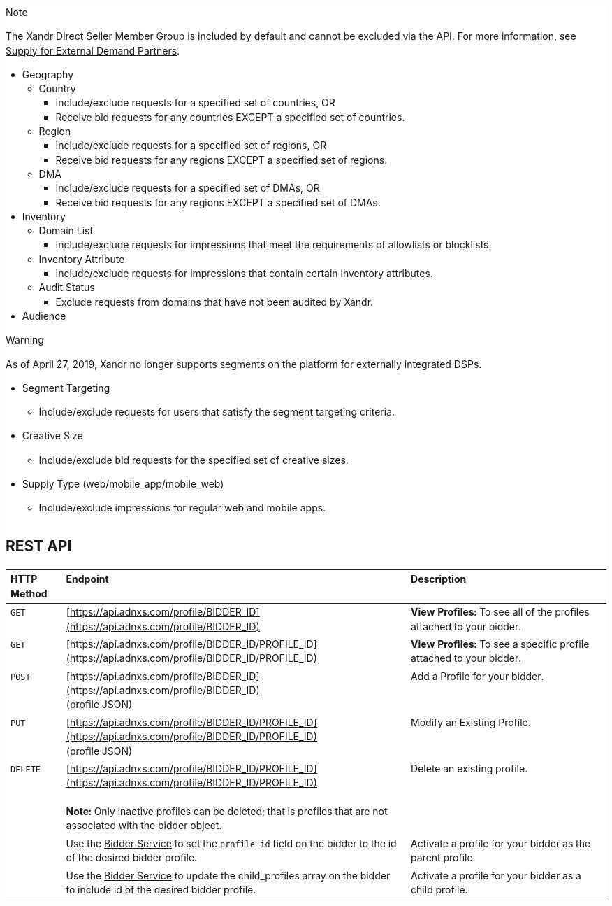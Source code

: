 > [!NOTE]
> The Xandr Direct Seller Member Group is included by default and cannot be excluded via the API. For more information, see [Supply for External Demand Partners](xandr-monetize-supply-for-external-demand-partners.md).

- Geography
  - Country
    - Include/exclude requests for a specified set of countries, OR
    - Receive bid requests for any countries EXCEPT a specified set of countries.
  - Region
    - Include/exclude requests for a specified set of regions, OR
    - Receive bid requests for any regions EXCEPT a specified set of regions.
  - DMA
    - Include/exclude requests for a specified set of DMAs, OR
    - Receive bid requests for any regions EXCEPT a specified set of DMAs.
- Inventory
  - Domain List
    - Include/exclude requests for impressions that meet the requirements of allowlists or blocklists.
  - Inventory Attribute
    - Include/exclude requests for impressions that contain certain inventory attributes.
  - Audit Status
    - Exclude requests from domains that have not been audited by Xandr.
- Audience

> [!WARNING]
> As of April 27, 2019, Xandr no longer supports segments on the platform for externally integrated DSPs.

- Segment Targeting
  - Include/exclude requests for users that satisfy the segment targeting criteria.

- Creative Size
  - Include/exclude bid requests for the specified set of creative sizes.
- Supply Type (web/mobile_app/mobile_web)
  - Include/exclude impressions for regular web and mobile apps.

## REST API

| HTTP Method | Endpoint | Description |
|:---|:---|:---|
| `GET` | [https://api.adnxs.com/profile/BIDDER_ID](https://api.adnxs.com/profile/BIDDER_ID) | **View Profiles:** To see all of the profiles attached to your bidder. |
| `GET`  | [https://api.adnxs.com/profile/BIDDER_ID/PROFILE_ID](https://api.adnxs.com/profile/BIDDER_ID/PROFILE_ID) | **View Profiles:** To see a specific profile attached to your bidder. |
| `POST` | [https://api.adnxs.com/profile/BIDDER_ID](https://api.adnxs.com/profile/BIDDER_ID)<br>(profile JSON) | Add a Profile for your bidder. |
| `PUT`  | [https://api.adnxs.com/profile/BIDDER_ID/PROFILE_ID](https://api.adnxs.com/profile/BIDDER_ID/PROFILE_ID)<br>(profile JSON) | Modify an Existing Profile. |
| `DELETE` | [https://api.adnxs.com/profile/BIDDER_ID/PROFILE_ID](https://api.adnxs.com/profile/BIDDER_ID/PROFILE_ID)<br><br>**Note:** Only inactive profiles can be deleted; that is profiles that are not associated with the bidder object. | Delete an existing profile. |
|  | Use the [Bidder Service](bidder-service.md) to set the `profile_id` field on the bidder to the id of the desired bidder profile. | Activate a profile for your bidder as the parent profile. |
|  | Use the [Bidder Service](bidder-service.md) to update the child_profiles array on the bidder to include id of the desired bidder profile. | Activate a profile for your bidder as a child profile. |
